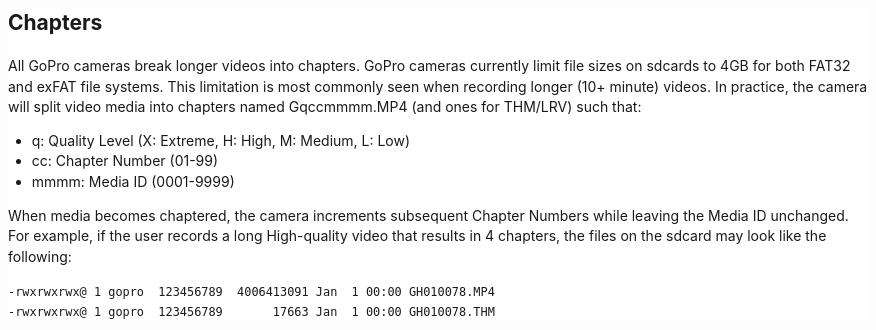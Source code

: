 
## Chapters
<p>
All GoPro cameras break longer videos into chapters.
GoPro cameras currently limit file sizes on sdcards to 4GB for both FAT32 and exFAT file systems.
This limitation is most commonly seen when recording longer (10+ minute) videos.
In practice, the camera will split video media into chapters named Gqccmmmm.MP4 (and ones for THM/LRV) such that:
</p>

<ul>
<li>q: Quality Level (X: Extreme, H: High, M: Medium, L: Low)</li>
<li>cc: Chapter Number (01-99)</li>
<li>mmmm: Media ID (0001-9999)</li>
</ul>

<p>
When media becomes chaptered, the camera increments subsequent Chapter Numbers while leaving the Media ID unchanged.
For example, if the user records a long High-quality video that results in 4 chapters, the files on the sdcard may
look like the following:
</p>

```
-rwxrwxrwx@ 1 gopro  123456789  4006413091 Jan  1 00:00 GH010078.MP4
-rwxrwxrwx@ 1 gopro  123456789       17663 Jan  1 00:00 GH010078.THM
